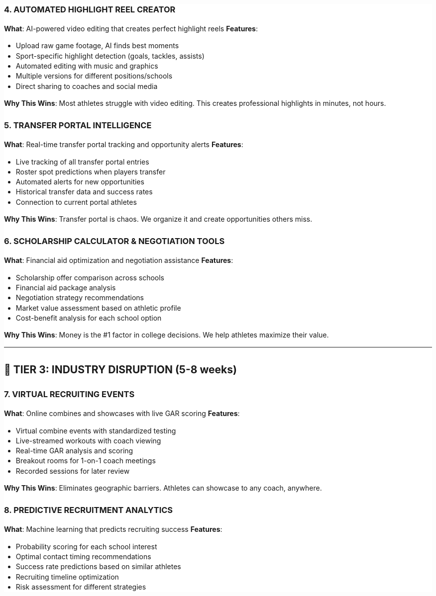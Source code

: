 ### 4. **AUTOMATED HIGHLIGHT REEL CREATOR**
**What**: AI-powered video editing that creates perfect highlight reels
**Features**:
- Upload raw game footage, AI finds best moments
- Sport-specific highlight detection (goals, tackles, assists)
- Automated editing with music and graphics
- Multiple versions for different positions/schools
- Direct sharing to coaches and social media

**Why This Wins**: Most athletes struggle with video editing. This creates professional highlights in minutes, not hours.

### 5. **TRANSFER PORTAL INTELLIGENCE**
**What**: Real-time transfer portal tracking and opportunity alerts
**Features**:
- Live tracking of all transfer portal entries
- Roster spot predictions when players transfer
- Automated alerts for new opportunities
- Historical transfer data and success rates
- Connection to current portal athletes

**Why This Wins**: Transfer portal is chaos. We organize it and create opportunities others miss.

### 6. **SCHOLARSHIP CALCULATOR & NEGOTIATION TOOLS**
**What**: Financial aid optimization and negotiation assistance
**Features**:
- Scholarship offer comparison across schools
- Financial aid package analysis
- Negotiation strategy recommendations
- Market value assessment based on athletic profile
- Cost-benefit analysis for each school option

**Why This Wins**: Money is the #1 factor in college decisions. We help athletes maximize their value.

---

## 🎪 TIER 3: INDUSTRY DISRUPTION (5-8 weeks)

### 7. **VIRTUAL RECRUITING EVENTS**
**What**: Online combines and showcases with live GAR scoring
**Features**:
- Virtual combine events with standardized testing
- Live-streamed workouts with coach viewing
- Real-time GAR analysis and scoring
- Breakout rooms for 1-on-1 coach meetings
- Recorded sessions for later review

**Why This Wins**: Eliminates geographic barriers. Athletes can showcase to any coach, anywhere.

### 8. **PREDICTIVE RECRUITMENT ANALYTICS**
**What**: Machine learning that predicts recruiting success
**Features**:
- Probability scoring for each school interest
- Optimal contact timing recommendations
- Success rate predictions based on similar athletes
- Recruiting timeline optimization
- Risk assessment for different strategies

